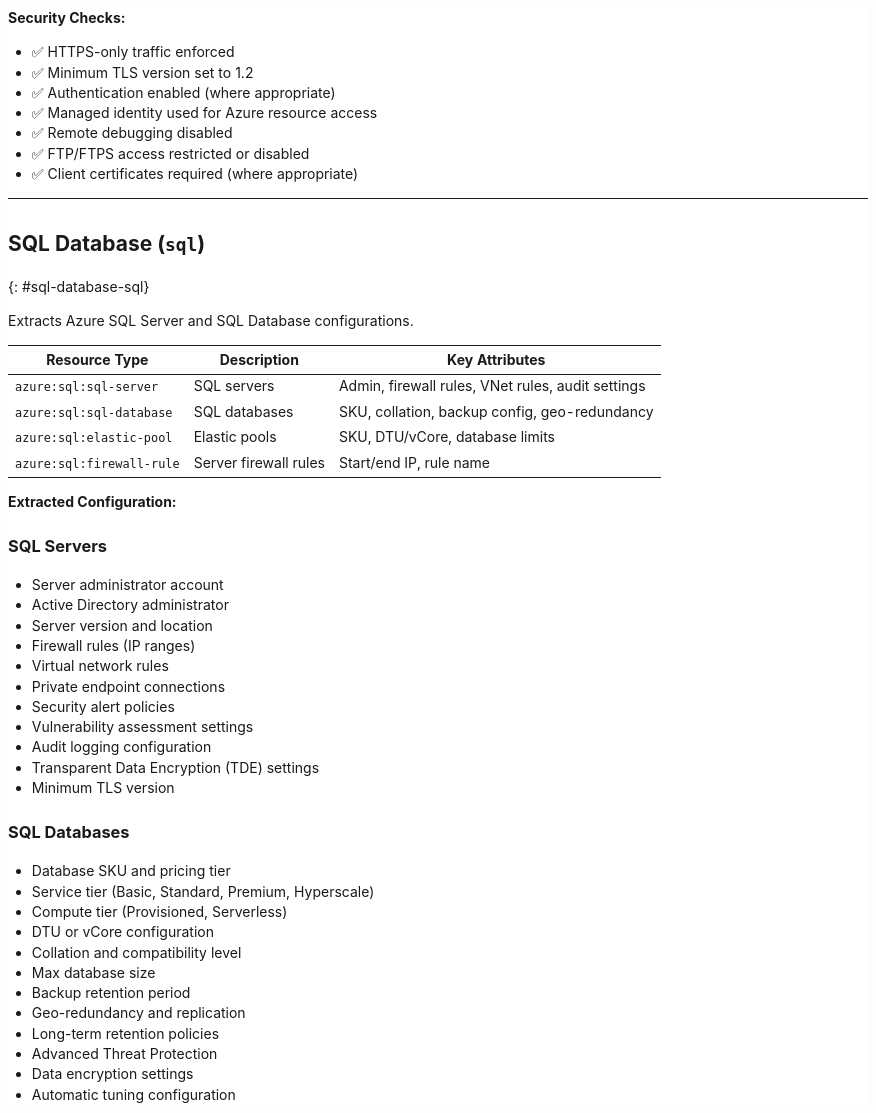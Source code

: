 **Security Checks:**
- ✅ HTTPS-only traffic enforced
- ✅ Minimum TLS version set to 1.2
- ✅ Authentication enabled (where appropriate)
- ✅ Managed identity used for Azure resource access
- ✅ Remote debugging disabled
- ✅ FTP/FTPS access restricted or disabled
- ✅ Client certificates required (where appropriate)

---

## SQL Database (`sql`)
{: #sql-database-sql}

Extracts Azure SQL Server and SQL Database configurations.

| Resource Type | Description | Key Attributes |
|--------------|-------------|----------------|
| `azure:sql:sql-server` | SQL servers | Admin, firewall rules, VNet rules, audit settings |
| `azure:sql:sql-database` | SQL databases | SKU, collation, backup config, geo-redundancy |
| `azure:sql:elastic-pool` | Elastic pools | SKU, DTU/vCore, database limits |
| `azure:sql:firewall-rule` | Server firewall rules | Start/end IP, rule name |

**Extracted Configuration:**

### SQL Servers
- Server administrator account
- Active Directory administrator
- Server version and location
- Firewall rules (IP ranges)
- Virtual network rules
- Private endpoint connections
- Security alert policies
- Vulnerability assessment settings
- Audit logging configuration
- Transparent Data Encryption (TDE) settings
- Minimum TLS version

### SQL Databases
- Database SKU and pricing tier
- Service tier (Basic, Standard, Premium, Hyperscale)
- Compute tier (Provisioned, Serverless)
- DTU or vCore configuration
- Collation and compatibility level
- Max database size
- Backup retention period
- Geo-redundancy and replication
- Long-term retention policies
- Advanced Threat Protection
- Data encryption settings
- Automatic tuning configuration
